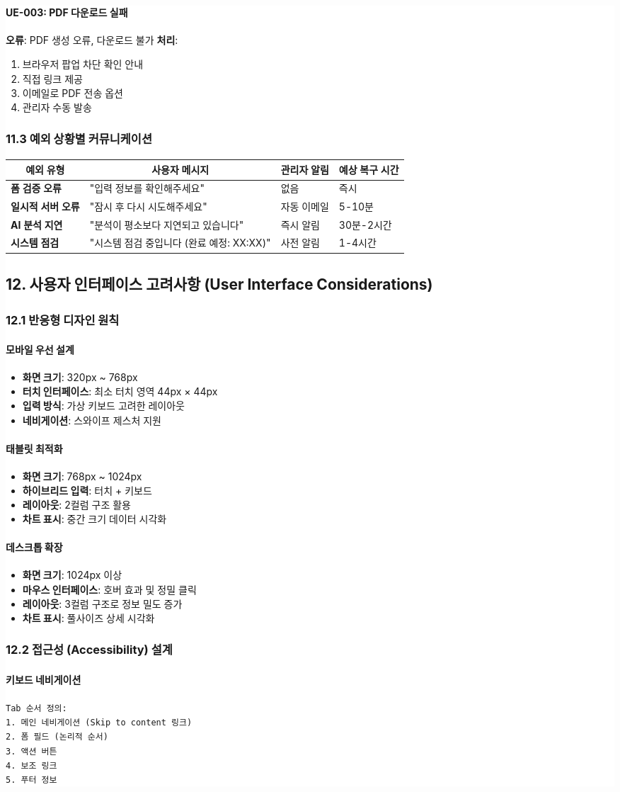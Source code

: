 #### UE-003: PDF 다운로드 실패
**오류**: PDF 생성 오류, 다운로드 불가
**처리**:
1. 브라우저 팝업 차단 확인 안내
2. 직접 링크 제공
3. 이메일로 PDF 전송 옵션
4. 관리자 수동 발송

### 11.3 예외 상황별 커뮤니케이션

| 예외 유형 | 사용자 메시지 | 관리자 알림 | 예상 복구 시간 |
|----------|-------------|-----------|-------------|
| **폼 검증 오류** | "입력 정보를 확인해주세요" | 없음 | 즉시 |
| **일시적 서버 오류** | "잠시 후 다시 시도해주세요" | 자동 이메일 | 5-10분 |
| **AI 분석 지연** | "분석이 평소보다 지연되고 있습니다" | 즉시 알림 | 30분-2시간 |
| **시스템 점검** | "시스템 점검 중입니다 (완료 예정: XX:XX)" | 사전 알림 | 1-4시간 |

## 12. 사용자 인터페이스 고려사항 (User Interface Considerations)

### 12.1 반응형 디자인 원칙

#### 모바일 우선 설계
- **화면 크기**: 320px ~ 768px
- **터치 인터페이스**: 최소 터치 영역 44px × 44px
- **입력 방식**: 가상 키보드 고려한 레이아웃
- **네비게이션**: 스와이프 제스처 지원

#### 태블릿 최적화
- **화면 크기**: 768px ~ 1024px
- **하이브리드 입력**: 터치 + 키보드
- **레이아웃**: 2컬럼 구조 활용
- **차트 표시**: 중간 크기 데이터 시각화

#### 데스크톱 확장
- **화면 크기**: 1024px 이상
- **마우스 인터페이스**: 호버 효과 및 정밀 클릭
- **레이아웃**: 3컬럼 구조로 정보 밀도 증가
- **차트 표시**: 풀사이즈 상세 시각화

### 12.2 접근성 (Accessibility) 설계

#### 키보드 네비게이션
```
Tab 순서 정의:
1. 메인 네비게이션 (Skip to content 링크)
2. 폼 필드 (논리적 순서)
3. 액션 버튼
4. 보조 링크
5. 푸터 정보
```

